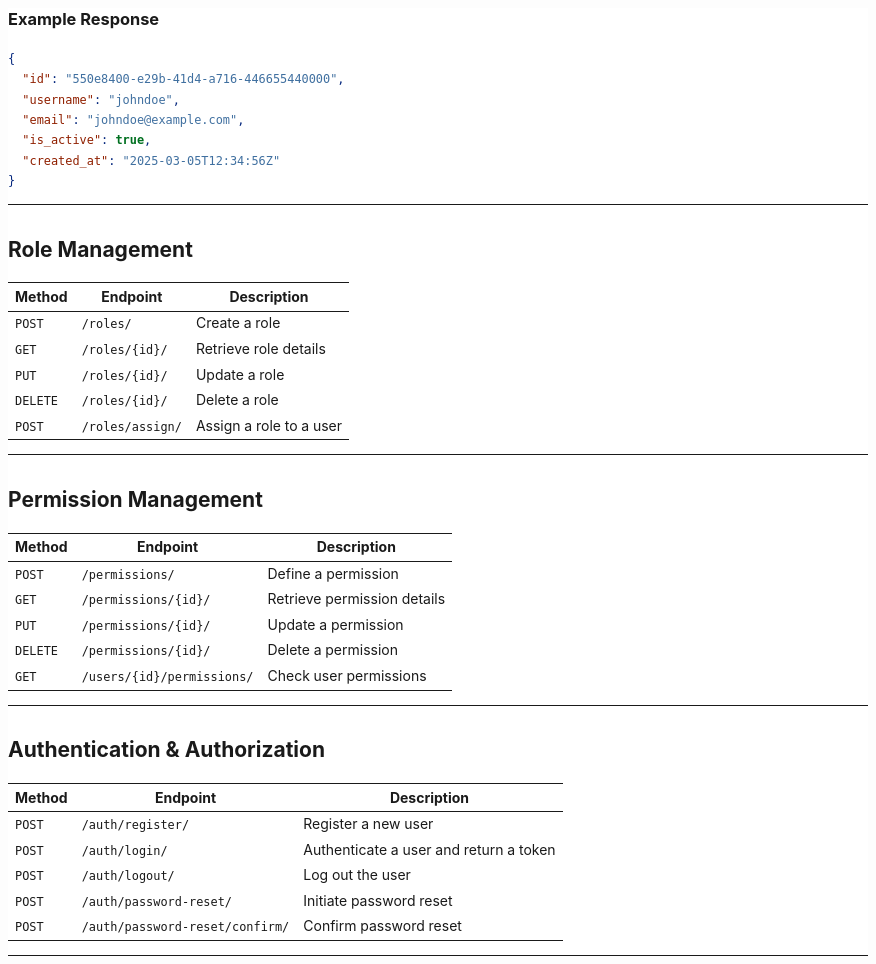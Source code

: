 ### **Example Response**
```json
{
  "id": "550e8400-e29b-41d4-a716-446655440000",
  "username": "johndoe",
  "email": "johndoe@example.com",
  "is_active": true,
  "created_at": "2025-03-05T12:34:56Z"
}
```

---

## **Role Management**
| Method | Endpoint | Description |
|--------|---------|-------------|
| `POST` | `/roles/` | Create a role |
| `GET`  | `/roles/{id}/` | Retrieve role details |
| `PUT`  | `/roles/{id}/` | Update a role |
| `DELETE` | `/roles/{id}/` | Delete a role |
| `POST` | `/roles/assign/` | Assign a role to a user |

---

## **Permission Management**
| Method | Endpoint | Description |
|--------|---------|-------------|
| `POST` | `/permissions/` | Define a permission |
| `GET`  | `/permissions/{id}/` | Retrieve permission details |
| `PUT`  | `/permissions/{id}/` | Update a permission |
| `DELETE` | `/permissions/{id}/` | Delete a permission |
| `GET`  | `/users/{id}/permissions/` | Check user permissions |

---

## **Authentication & Authorization**
| Method | Endpoint | Description |
|--------|---------|-------------|
| `POST` | `/auth/register/` | Register a new user |
| `POST` | `/auth/login/` | Authenticate a user and return a token |
| `POST` | `/auth/logout/` | Log out the user |
| `POST` | `/auth/password-reset/` | Initiate password reset |
| `POST` | `/auth/password-reset/confirm/` | Confirm password reset |

---